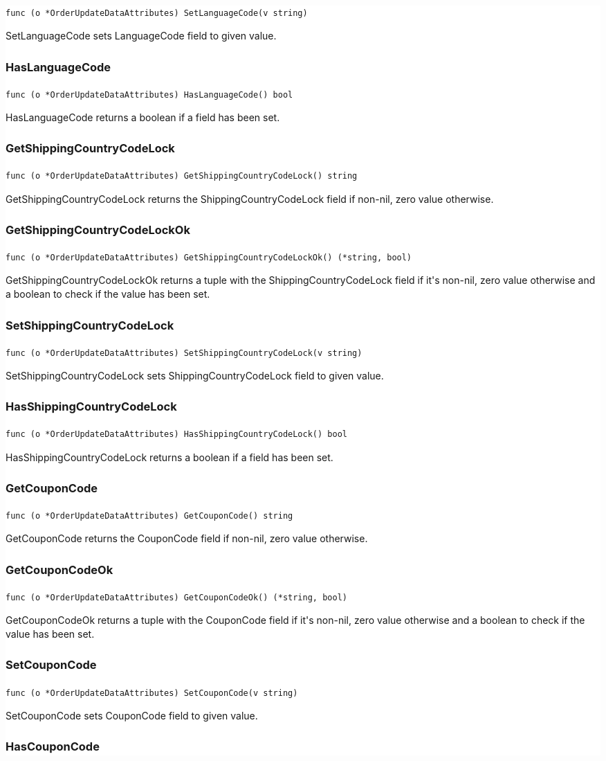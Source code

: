 `func (o *OrderUpdateDataAttributes) SetLanguageCode(v string)`

SetLanguageCode sets LanguageCode field to given value.

### HasLanguageCode

`func (o *OrderUpdateDataAttributes) HasLanguageCode() bool`

HasLanguageCode returns a boolean if a field has been set.

### GetShippingCountryCodeLock

`func (o *OrderUpdateDataAttributes) GetShippingCountryCodeLock() string`

GetShippingCountryCodeLock returns the ShippingCountryCodeLock field if non-nil, zero value otherwise.

### GetShippingCountryCodeLockOk

`func (o *OrderUpdateDataAttributes) GetShippingCountryCodeLockOk() (*string, bool)`

GetShippingCountryCodeLockOk returns a tuple with the ShippingCountryCodeLock field if it's non-nil, zero value otherwise
and a boolean to check if the value has been set.

### SetShippingCountryCodeLock

`func (o *OrderUpdateDataAttributes) SetShippingCountryCodeLock(v string)`

SetShippingCountryCodeLock sets ShippingCountryCodeLock field to given value.

### HasShippingCountryCodeLock

`func (o *OrderUpdateDataAttributes) HasShippingCountryCodeLock() bool`

HasShippingCountryCodeLock returns a boolean if a field has been set.

### GetCouponCode

`func (o *OrderUpdateDataAttributes) GetCouponCode() string`

GetCouponCode returns the CouponCode field if non-nil, zero value otherwise.

### GetCouponCodeOk

`func (o *OrderUpdateDataAttributes) GetCouponCodeOk() (*string, bool)`

GetCouponCodeOk returns a tuple with the CouponCode field if it's non-nil, zero value otherwise
and a boolean to check if the value has been set.

### SetCouponCode

`func (o *OrderUpdateDataAttributes) SetCouponCode(v string)`

SetCouponCode sets CouponCode field to given value.

### HasCouponCode
